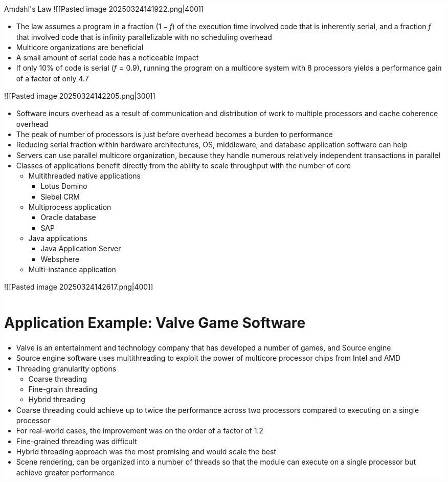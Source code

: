 Amdahl's Law
![[Pasted image 20250324141922.png|400]]

- The law assumes a program in a fraction $(1-f)$ of the execution time involved code that is inherently serial, and a fraction $f$ that involved code that is infinity parallelizable with no scheduling overhead
- Multicore organizations are beneficial
- A small amount of serial code has a noticeable impact
- If only 10% of code is serial $(f=0.9)$, running the program on a multicore system with 8 processors yields a performance gain of a factor of only 4.7

![[Pasted image 20250324142205.png|300]]

- Software incurs overhead as a result of communication and distribution of work to multiple processors and cache coherence overhead
- The peak of number of processors is just before overhead becomes a burden to performance
- Reducing serial fraction within hardware architectures, OS, middleware, and database application software can help
- Servers can use parallel multicore organization, because they handle numerous relatively independent transactions in parallel
- Classes of applications benefit directly from the ability to scale throughput with the number of core
	- Multithreaded native applications
		- Lotus Domino
		- Siebel CRM
	- Multiprocess application
		- Oracle database
		- SAP
	- Java applications
		- Java Application Server
		- Websphere
	- Multi-instance application


![[Pasted image 20250324142617.png|400]]

# Application Example: Valve Game Software
- Valve is an entertainment and technology company that has developed a number of games, and Source engine
- Source engine software uses multithreading to exploit the power of multicore processor chips from Intel and AMD
- Threading granularity options
	- Coarse threading
	- Fine-grain threading
	- Hybrid threading
- Coarse threading could achieve up to twice the performance across two processors compared to executing on a single processor
- For real-world cases, the improvement was on the order of a factor of 1.2
- Fine-grained threading was difficult
- Hybrid threading approach was the most promising and would scale the best
- Scene rendering, can be organized into a number of threads so that the module can execute on a single processor but achieve greater performance
